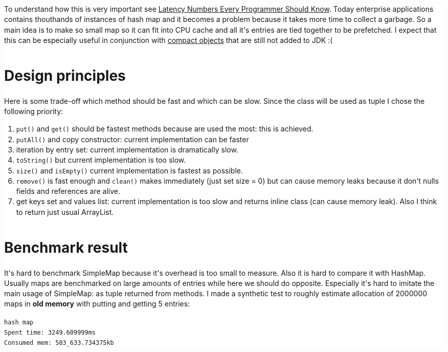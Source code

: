 To understand how this is very important see [Latency Numbers Every Programmer Should Know](https://gist.github.com/jboner/2841832).
Today enterprise applications contains thouthands of instances of hash map and it becomes a problem because it takes more time to collect a garbage. 
So a main idea is to make so small map so it can fit into CPU cache and all it's entries are tied together to be prefetched.
I expect that this can be especially useful in conjunction with [compact objects](http://objectlayout.github.io/ObjectLayout/) that are still not added to JDK :(

# Design principles
Here is some trade-off which method should be fast and which can be slow. Since the class will be used as tuple I chose the following priority: 
1. `put()` and `get()` should be fastest methods because are used the most: this is achieved.
2. `putAll()` and copy constructor: current implementation can be faster
3. iteration by entry set: current implementation is dramatically slow.
4. `toString()` but current implementation is too slow.
5. `size()` and `isEmpty()` current implementation is fastest as possible.
6. `remove()` is fast enough and `clean()` makes immediately (just set size = 0) but can cause memory leaks because it don't nulls fields and references are alive.
7. get keys set and values list: current implementation is too slow and returns inline class (can cause memory leak). Also I think to return just usual ArrayList.

# Benchmark result
It's hard to benchmark SimpleMap because it's overhead is too small to measure. Also it is hard to compare it with HashMap.
Usually maps are benchmarked on large amounts of entries while here we should do opposite.
Especially it's hard to imitate the main usage of SimpleMap: as tuple returned from methods.
I made a synthetic test to roughly estimate allocation of 2000000 maps in **old memory** with putting and getting 5 entries:

    hash map
    Spent time: 3249.609999ms
    Consumed mem: 503_633.734375kb
